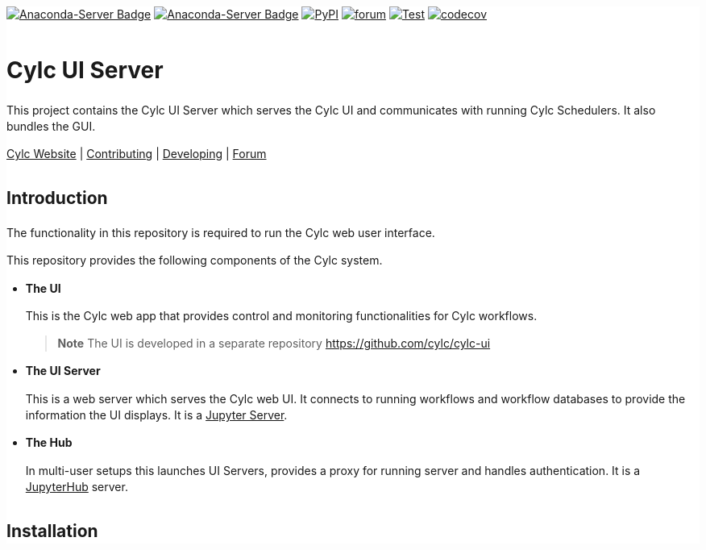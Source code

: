 [![Anaconda-Server Badge](https://anaconda.org/conda-forge/cylc-uiserver/badges/version.svg)](https://anaconda.org/conda-forge/cylc-uiserver)
[![Anaconda-Server Badge](https://anaconda.org/conda-forge/cylc-uiserver/badges/downloads.svg)](https://anaconda.org/conda-forge/cylc-uiserver)
[![PyPI](https://img.shields.io/pypi/v/cylc-uiserver.svg?color=yellow)](https://pypi.org/project/cylc-uiserver/)
[![forum](https://img.shields.io/discourse/https/cylc.discourse.group/posts.svg)](https://cylc.discourse.group/)
[![Test](https://github.com/cylc/cylc-uiserver/actions/workflows/test.yml/badge.svg?branch=master&event=push)](https://github.com/cylc/cylc-uiserver/actions/workflows/test.yml)
[![codecov](https://codecov.io/gh/cylc/cylc-uiserver/branch/master/graph/badge.svg)](https://codecov.io/gh/cylc/cylc-uiserver)


# Cylc UI Server

This project contains the Cylc UI Server which serves the Cylc UI
and communicates with running Cylc Schedulers. It also bundles the GUI.

[Cylc Website](https://cylc.org/) |
[Contributing](CONTRIBUTING.md) |
[Developing](#Developing) |
[Forum](https://cylc.discourse.group/)


## Introduction

The functionality in this repository is required to run the Cylc web user
interface.

This repository provides the following components of the Cylc system.

* **The UI**

  This is the Cylc web app that provides control and monitoring functionalities
  for Cylc workflows.

  > **Note**
  > The UI is developed in a separate repository https://github.com/cylc/cylc-ui

* **The UI Server**

  This is a web server which serves the Cylc web UI. It connects to running
  workflows and workflow databases to provide the information the UI displays.
  It is a [Jupyter Server](https://github.com/jupyter-server/jupyter_server).

* **The Hub**

  In multi-user setups this launches UI Servers, provides a proxy for running
  server and handles authentication. It is a
  [JupyterHub](https://github.com/jupyterhub/jupyterhub) server.


## Installation
